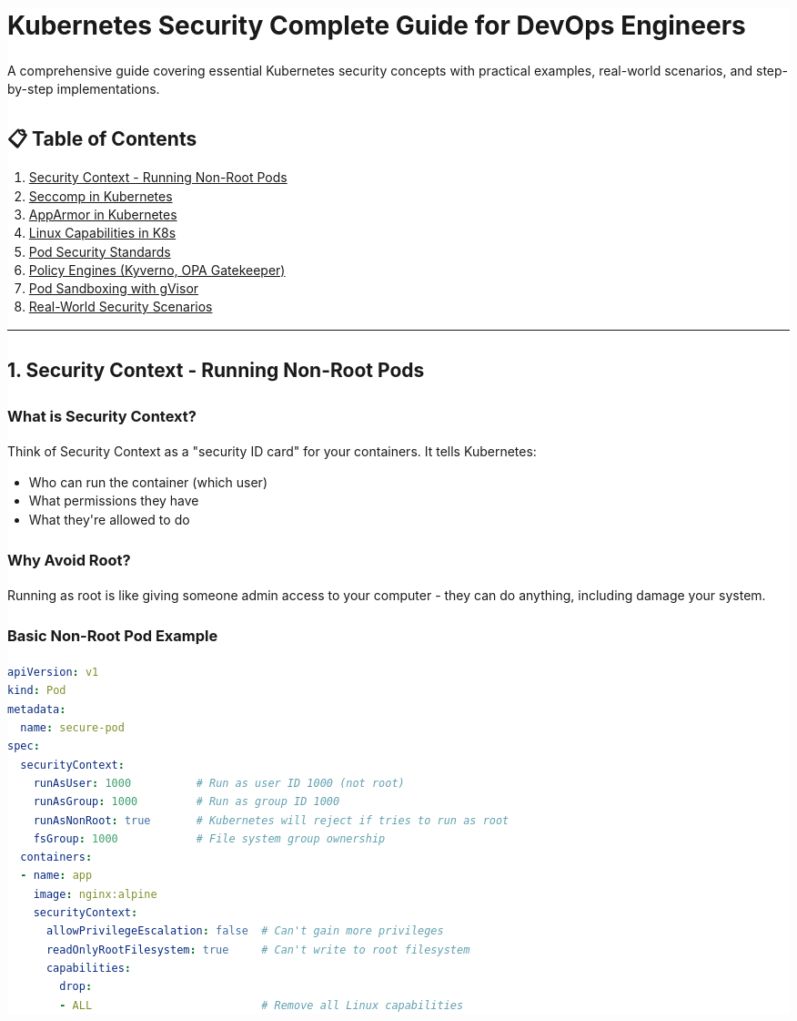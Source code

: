 # Kubernetes Security Complete Guide for DevOps Engineers

A comprehensive guide covering essential Kubernetes security concepts with practical examples, real-world scenarios, and step-by-step implementations.

## 📋 Table of Contents

1. [Security Context - Running Non-Root Pods](#1-security-context---running-non-root-pods)
2. [Seccomp in Kubernetes](#2-seccomp-in-kubernetes)
3. [AppArmor in Kubernetes](#3-apparmor-in-kubernetes)
4. [Linux Capabilities in K8s](#4-linux-capabilities-in-k8s)
5. [Pod Security Standards](#5-pod-security-standards)
6. [Policy Engines (Kyverno, OPA Gatekeeper)](#6-policy-engines)
7. [Pod Sandboxing with gVisor](#7-pod-sandboxing-with-gvisor)
8. [Real-World Security Scenarios](#8-real-world-security-scenarios)

---

## 1. Security Context - Running Non-Root Pods

### What is Security Context?
Think of Security Context as a "security ID card" for your containers. It tells Kubernetes:
- Who can run the container (which user)
- What permissions they have
- What they're allowed to do

### Why Avoid Root?
Running as root is like giving someone admin access to your computer - they can do anything, including damage your system.

### Basic Non-Root Pod Example

```yaml
apiVersion: v1
kind: Pod
metadata:
  name: secure-pod
spec:
  securityContext:
    runAsUser: 1000          # Run as user ID 1000 (not root)
    runAsGroup: 1000         # Run as group ID 1000
    runAsNonRoot: true       # Kubernetes will reject if tries to run as root
    fsGroup: 1000            # File system group ownership
  containers:
  - name: app
    image: nginx:alpine
    securityContext:
      allowPrivilegeEscalation: false  # Can't gain more privileges
      readOnlyRootFilesystem: true     # Can't write to root filesystem
      capabilities:
        drop:
        - ALL                          # Remove all Linux capabilities
```
